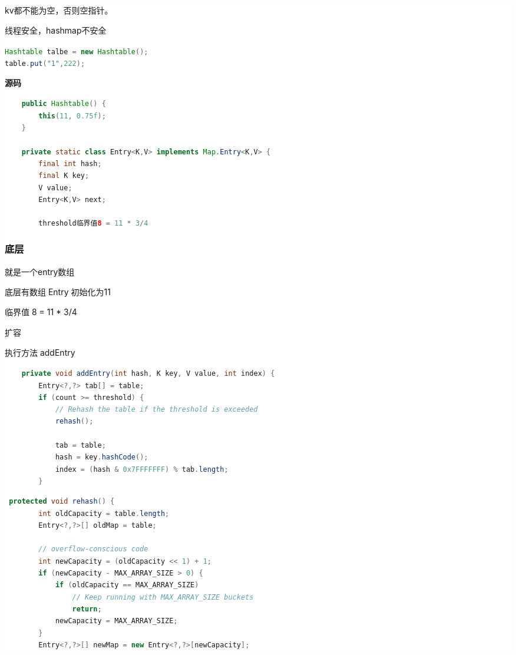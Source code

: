 kv都不能为空，否则空指针。

线程安全，hashmap不安全

```java
Hashtable talbe = new Hashtable();
table.put("1",222);
```

**源码**

```java
    public Hashtable() {
        this(11, 0.75f);
    }

    private static class Entry<K,V> implements Map.Entry<K,V> {
        final int hash;
        final K key;
        V value;
        Entry<K,V> next;
        
        threshold临界值8 = 11 * 3/4
```

### 底层

就是一个entry数组

底层有数组 Entry 初始化为11

临界值 8 = 11 * 3/4

扩容 

执行方法 addEntry 

```java
    private void addEntry(int hash, K key, V value, int index) {
        Entry<?,?> tab[] = table;
        if (count >= threshold) {
            // Rehash the table if the threshold is exceeded
            rehash();

            tab = table;
            hash = key.hashCode();
            index = (hash & 0x7FFFFFFF) % tab.length;
        }
```

```java
 protected void rehash() {
        int oldCapacity = table.length;
        Entry<?,?>[] oldMap = table;

        // overflow-conscious code
        int newCapacity = (oldCapacity << 1) + 1;
        if (newCapacity - MAX_ARRAY_SIZE > 0) {
            if (oldCapacity == MAX_ARRAY_SIZE)
                // Keep running with MAX_ARRAY_SIZE buckets
                return;
            newCapacity = MAX_ARRAY_SIZE;
        }
        Entry<?,?>[] newMap = new Entry<?,?>[newCapacity];

```
